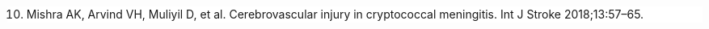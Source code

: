 10. Mishra AK, Arvind VH, Muliyil D, et al. Cerebrovascular injury in cryptococcal meningitis. Int J Stroke 2018;13:57–65.





## 


[2019_TolchinBenjaminD_KimbroughTara_PengTengJ]: https://n.neurology.org/content/92/17/815 
[2000_DismukesW_SobelJ_GraybillJR]: https://www.researchgate.net/profile/Charlie_Van_der_Horst/publication/12694007_Diagnosis_and_management_of_increased_intracranial_pressure_in_patients_with_AIDS_and_cryptococcal_meningitis_The_NIAID_Mycoses_Study_Group_and_AIDS_Cooperative_Treatment_Groups/links/5783ad3608ae3f355b4a26ff/Diagnosis-and-management-of-increased-intracranial-pressure-in-patients-with-AIDS-and-cryptococcal-meningitis-The-NIAID-Mycoses-Study-Group-and-AIDS-Cooperative-Treatment-Groups.pdf "Graybill, J.R., Sobel, J., Saag, M., van der Horst, C., Powderly, W., Cloud, G., Riser, L., Hamill, R., Dismukes, W. and NIAID Mycoses Study Group and AIDS Cooperative Treatment Groups, 2000. Diagnosis and management of increased intracranial pressure in patients with AIDS and cryptococcal meningitis. Clinical infectious diseases, 30(1), pp.47-54."
[1995_SpeedB]: . ""
[2010_PerfectJR]: . ""
[2015_LoyseA]: . ""
[1998_BogousslavskyJ]: . ""
[2009_ZuccoliG]: . ""
[2010_LazzaroNA]: . ""
[2018_ZimelewiczObermanD]: . ""
[1992_SteinkeW]: . ""

[fig_01]: https://n.neurology.org/content/neurology/92/17/815/F1.medium.gif "Figure 1. CT and MRI scan on admission to hospital"
[fig_02]: https://n.neurology.org/content/neurology/92/17/815/F2.medium.gif "Figure 2. CT and MRI scan 10 days after treatment for cryptococcal meningitis"
[AoPercheron]: https://prod-images.static.radiopaedia.org/images/6597821/3b00bde1fc4bf21329d97d4ef8c654_jumbo.jpg 

<style type="text/css">
	img{width: 51%; float: right;}
</style>